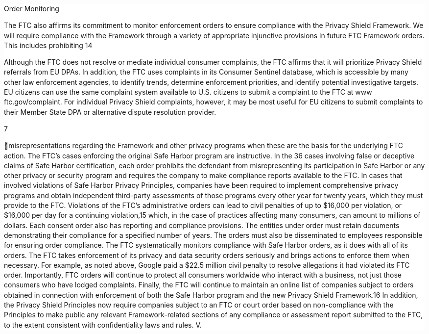 Order Monitoring

The FTC also affirms its commitment to monitor enforcement orders to ensure
compliance with the Privacy Shield Framework.
We will require compliance with the Framework through a variety of appropriate
injunctive provisions in future FTC Framework orders. This includes prohibiting
14

Although the FTC does not resolve or mediate individual consumer complaints, the FTC affirms that it will
prioritize Privacy Shield referrals from EU DPAs. In addition, the FTC uses complaints in its Consumer Sentinel
database, which is accessible by many other law enforcement agencies, to identify trends, determine enforcement
priorities, and identify potential investigative targets. EU citizens can use the same complaint system available to
U.S. citizens to submit a complaint to the FTC at www ftc.gov/complaint. For individual Privacy Shield complaints,
however, it may be most useful for EU citizens to submit complaints to their Member State DPA or alternative
dispute resolution provider.

7

misrepresentations regarding the Framework and other privacy programs when these are the
basis for the underlying FTC action.
The FTC’s cases enforcing the original Safe Harbor program are instructive. In the 36
cases involving false or deceptive claims of Safe Harbor certification, each order prohibits the
defendant from misrepresenting its participation in Safe Harbor or any other privacy or security
program and requires the company to make compliance reports available to the FTC. In cases
that involved violations of Safe Harbor Privacy Principles, companies have been required to
implement comprehensive privacy programs and obtain independent third-party assessments of
those programs every other year for twenty years, which they must provide to the FTC.
Violations of the FTC’s administrative orders can lead to civil penalties of up to $16,000
per violation, or $16,000 per day for a continuing violation,15 which, in the case of practices
affecting many consumers, can amount to millions of dollars. Each consent order also has
reporting and compliance provisions. The entities under order must retain documents
demonstrating their compliance for a specified number of years. The orders must also be
disseminated to employees responsible for ensuring order compliance.
The FTC systematically monitors compliance with Safe Harbor orders, as it does with all
of its orders. The FTC takes enforcement of its privacy and data security orders seriously and
brings actions to enforce them when necessary. For example, as noted above, Google paid a
$22.5 million civil penalty to resolve allegations it had violated its FTC order. Importantly, FTC
orders will continue to protect all consumers worldwide who interact with a business, not just
those consumers who have lodged complaints.
Finally, the FTC will continue to maintain an online list of companies subject to orders
obtained in connection with enforcement of both the Safe Harbor program and the new Privacy
Shield Framework.16 In addition, the Privacy Shield Principles now require companies subject to
an FTC or court order based on non-compliance with the Principles to make public any relevant
Framework-related sections of any compliance or assessment report submitted to the FTC, to the
extent consistent with confidentiality laws and rules.
V.
